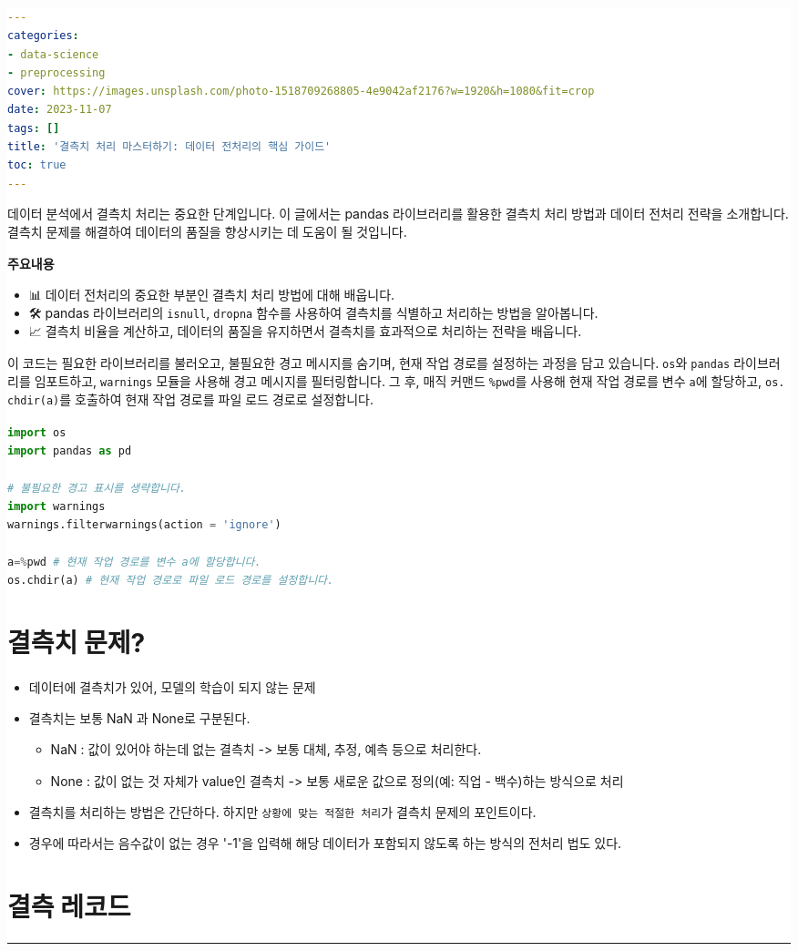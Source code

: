 ```yaml
---
categories:
- data-science
- preprocessing
cover: https://images.unsplash.com/photo-1518709268805-4e9042af2176?w=1920&h=1080&fit=crop
date: 2023-11-07
tags: []
title: '결측치 처리 마스터하기: 데이터 전처리의 핵심 가이드'
toc: true
---
```


데이터 분석에서 결측치 처리는 중요한 단계입니다. 이 글에서는 pandas 라이브러리를 활용한 결측치 처리 방법과 데이터 전처리 전략을 소개합니다. 결측치 문제를 해결하여 데이터의 품질을 향상시키는 데 도움이 될 것입니다.

**주요내용**
- 📊 데이터 전처리의 중요한 부분인 결측치 처리 방법에 대해 배웁니다.
- 🛠 pandas 라이브러리의 `isnull`, `dropna` 함수를 사용하여 결측치를 식별하고 처리하는 방법을 알아봅니다.
- 📈 결측치 비율을 계산하고, 데이터의 품질을 유지하면서 결측치를 효과적으로 처리하는 전략을 배웁니다.

이 코드는 필요한 라이브러리를 불러오고, 불필요한 경고 메시지를 숨기며, 현재 작업 경로를 설정하는 과정을 담고 있습니다. `os`와 `pandas` 라이브러리를 임포트하고, `warnings` 모듈을 사용해 경고 메시지를 필터링합니다. 그 후, 매직 커맨드 `%pwd`를 사용해 현재 작업 경로를 변수 `a`에 할당하고, `os.chdir(a)`를 호출하여 현재 작업 경로를 파일 로드 경로로 설정합니다.

```python
import os
import pandas as pd

# 불필요한 경고 표시를 생략합니다.
import warnings
warnings.filterwarnings(action = 'ignore')

a=%pwd # 현재 작업 경로를 변수 a에 할당합니다.
os.chdir(a) # 현재 작업 경로로 파일 로드 경로를 설정합니다.
```

# 결측치 문제?

- 데이터에 결측치가 있어, 모델의 학습이 되지 않는 문제

- 결측치는 보통 NaN 과 None로 구분된다.

    - NaN : 값이 있어야 하는데 없는 결측치 -> 보통 대체, 추정, 예측 등으로 처리한다.

    - None : 값이 없는 것 자체가 value인 결측치 -> 보통 새로운 값으로 정의(예: 직업 - 백수)하는 방식으로 처리

- 결측치를 처리하는 방법은 간단하다. 하지만 `상황에 맞는 적절한 처리`가 결측치 문제의 포인트이다.

- 경우에 따라서는 음수값이 없는 경우 '-1'을 입력해 해당 데이터가 포함되지 않도록 하는 방식의 전처리 법도 있다.

# 결측 레코드

----
